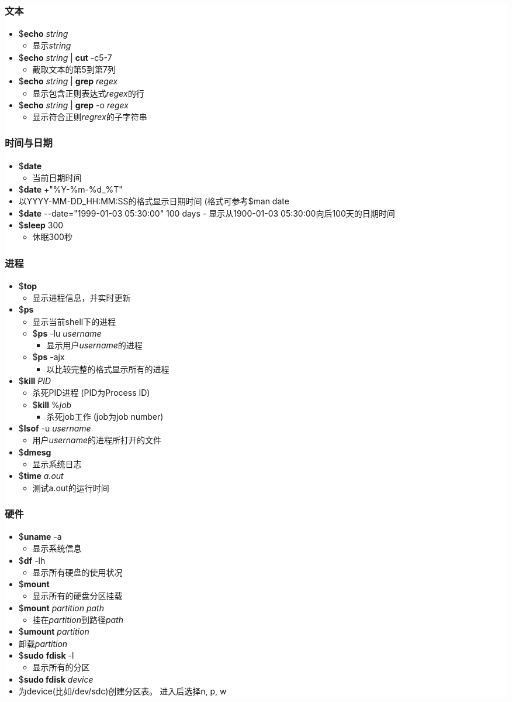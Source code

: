 

### 文本

- $**echo** *string*
  - 显示*string*
- $**echo** *string* | **cut** -c5-7
  - 截取文本的第5到第7列
- $**echo** *string* | **grep** *regex*
  - 显示包含正则表达式*regex*的行
- $**echo** *string* | **grep** -o *regex*
  - 显示符合正则*regrex*的子字符串



### 时间与日期

- $**date**
  - 当前日期时间
-  $**date** +"%Y-%m-%d_%T"
  - 以YYYY-MM-DD_HH:MM:SS的格式显示日期时间 (格式可参考$man date
  -  $**date** --date="1999-01-03 05:30:00" 100 days
    -  显示从1900-01-03 05:30:00向后100天的日期时间
- $**sleep** 300
  - 休眠300秒



### 进程

- $**top**
  - 显示进程信息，并实时更新
- $**ps**
  - 显示当前shell下的进程
  - $**ps** -lu *username*
    - 显示用户*username*的进程
  - $**ps** -ajx
    -  以比较完整的格式显示所有的进程
- $**kill** *PID*
  - 杀死PID进程 (PID为Process ID)
  - $**kill** %*job*
    -  杀死job工作 (job为job number)
- $**lsof** -u *username*
  - 用户*username*的进程所打开的文件
- $**dmesg**
  - 显示系统日志
- $**time** *a.out*
  - 测试a.out的运行时间



### 硬件

- $**uname** -a
  - 显示系统信息
- $**df** -lh
  - 显示所有硬盘的使用状况
- $**mount**
  - 显示所有的硬盘分区挂载
- $**mount** *partition path*
  - 挂在*partition*到路径*path*
-  $**umount** *partition*
  - 卸载*partition*
- $**sudo** **fdisk** -l
  - 显示所有的分区
-  $**sudo fdisk** *device*
  - 为device(比如/dev/sdc)创建分区表。 进入后选择n, p, w